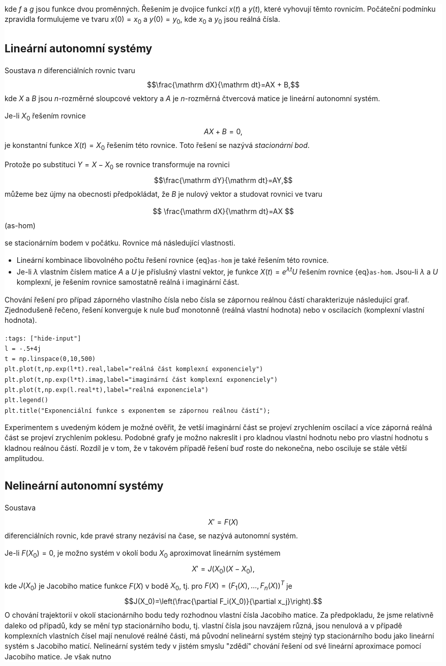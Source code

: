 kde $f$ a $g$ jsou funkce dvou proměnných. Řešením je dvojice funkcí $x(t)$ a $y(t)$, které vyhovují těmto rovnicím. Počáteční podmínku zpravidla formulujeme ve tvaru $x(0)=x_0$ a $y(0)=y_0$, kde $x_0$ a $y_0$ jsou reálná čísla. 

## Lineární autonomní systémy

Soustava $n$ diferenciálních rovnic tvaru $$\frac{\mathrm dX}{\mathrm dt}=AX + B,$$ kde $X$ a $B$ jsou $n$-rozměrné sloupcové vektory a $A$ je $n$-rozměrná čtvercová matice je
lineární autonomní systém. 

Je-li $X_0$ řešením rovnice $$AX+B=0,$$ je konstantní funkce $X(t)=X_0$ řešením této rovnice. Toto řešení se nazývá *stacionární bod*.

Protože po substituci $Y=X-X_0$ se rovnice transformuje na rovnici $$\frac{\mathrm dY}{\mathrm dt}=AY,$$ můžeme bez újmy na obecnosti předpokládat, že $B$ je nulový vektor a studovat rovnici ve tvaru 

$$
\frac{\mathrm dX}{\mathrm dt}=AX
$$ (as-hom) 

se stacionárním bodem v počátku. Rovnice má následující vlastnosti.

* Lineární kombinace libovolného počtu řešení rovnice {eq}`as-hom` je také řešením této rovnice. 
* Je-li $\lambda$ vlastním číslem matice $A$ a $U$ je příslušný vlastní vektor, je funkce $X(t)=e^{\lambda t}U$ řešením rovnice {eq}`as-hom`. Jsou-li $\lambda$ a $U$ komplexní, je řešením rovnice samostatně reálná i imaginární část.

Chování řešení pro případ záporného vlastního čísla nebo čísla se zápornou
reálnou částí charakterizuje následující graf. Zjednodušeně řečeno, řešení
konverguje k nule buď monotonně (reálná vlastní hodnota) nebo v oscilacích
(komplexní vlastní hodnota). 

```{code-cell} ipython
:tags: ["hide-input"]
l = -.5+4j
t = np.linspace(0,10,500)
plt.plot(t,np.exp(l*t).real,label="reálná část komplexní exponenciely")
plt.plot(t,np.exp(l*t).imag,label="imaginární část komplexní exponenciely")
plt.plot(t,np.exp(l.real*t),label="reálná exponenciela")
plt.legend()
plt.title("Exponenciální funkce s exponentem se zápornou reálnou částí");
```

Experimentem s uvedeným kódem je možné ověřit, že vetší imaginární část se
projeví zrychlením oscilací a více záporná reálná část se projeví zrychlením
poklesu. Podobné grafy je možno nakreslit i pro kladnou vlastní hodnotu nebo pro
vlastní hodnotu s kladnou reálnou částí. Rozdíl je v tom, že v takovém případě
řešení buď roste do nekonečna, nebo osciluje se stále větší amplitudou.


## Nelineární autonomní systémy

Soustava $$X'=F(X)$$ diferenciálních rovnic, kde pravé strany nezávisí na čase,
se nazývá autonomní systém. 

Je-li $F(X_0)=0$, je možno systém v okolí bodu $X_0$ aproximovat lineárním systémem $$X'=J(X_0)(X-X_0),$$
kde $J(X_0)$ je Jacobiho matice funkce $F(X)$ v bodě $X_0$, tj. pro $F(X)=(F_1(X),\dots,F_n(X))^T$ je
$$J(X_0)=\left(\frac{\partial F_i(X_0)}{\partial x_j}\right).$$
O chování trajektorií v okolí stacionárního bodu tedy rozhodnou
vlastní čísla Jacobiho matice. Za předpokladu, že jsme relativně
daleko od případů, kdy se mění typ stacionárního bodu, tj. vlastní
čísla jsou navzájem různá, jsou nenulová a v případě komplexních
vlastních čísel mají nenulové reálné části, má původní nelineární
systém stejný typ stacionárního bodu jako lineární systém s Jacobiho
maticí. Nelineární systém tedy v jistém smyslu "zdědí" chování řešení
od své lineární aproximace pomocí Jacobiho matice. Je však nutno